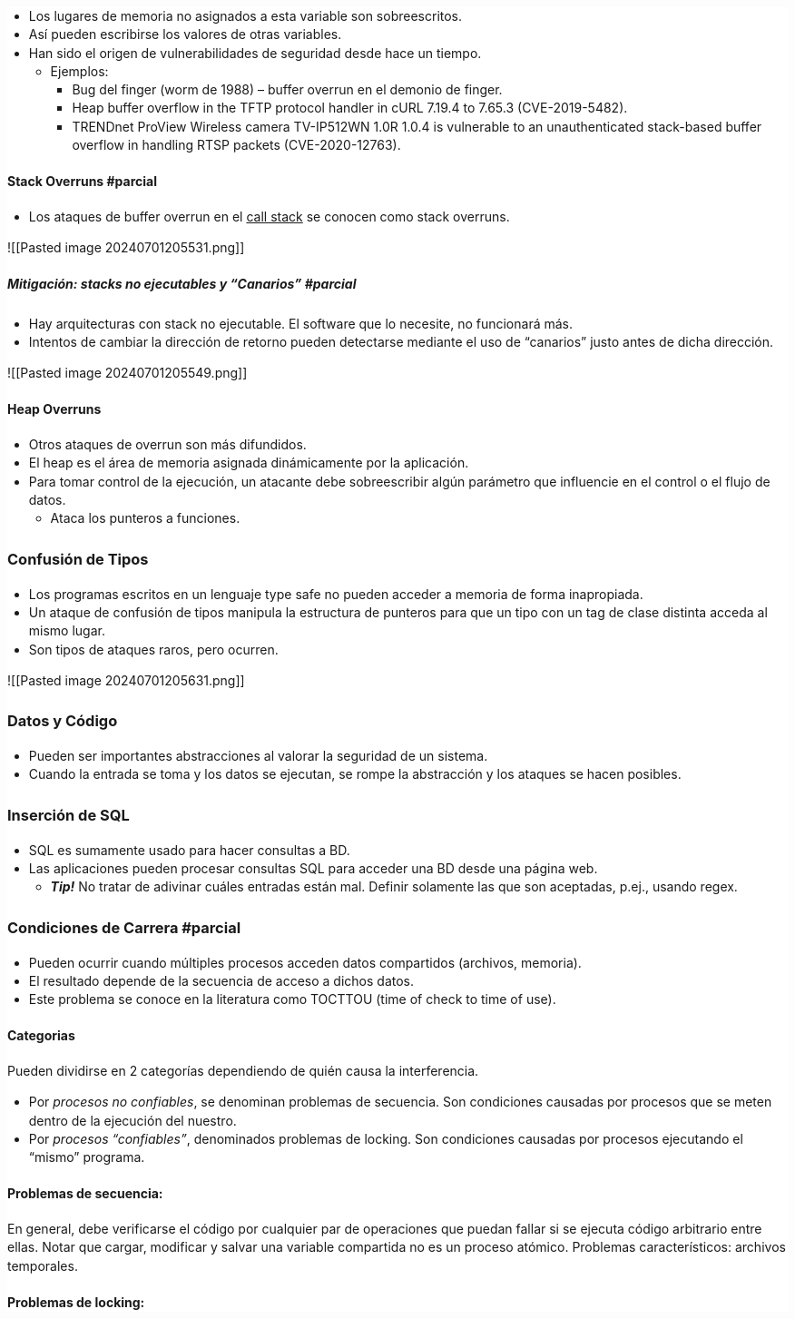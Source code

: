- Los lugares de memoria no asignados a esta variable son sobreescritos.
- Así pueden escribirse los valores de otras variables.
- Han sido el origen de vulnerabilidades de seguridad desde hace un tiempo.
	- Ejemplos:
	    - Bug del finger (worm de 1988) – buffer overrun en el demonio de finger.
	    - Heap buffer overflow in the TFTP protocol handler in cURL 7.19.4 to 7.65.3 (CVE-2019-5482).
	    - TRENDnet ProView Wireless camera TV-IP512WN 1.0R 1.0.4 is vulnerable to an unauthenticated stack-based buffer overflow in handling RTSP packets (CVE-2020-12763).
#### Stack Overruns #parcial
- Los ataques de buffer overrun en el <u>call stack</u> se conocen como stack overruns.

![[Pasted image 20240701205531.png]]
##### Mitigación: stacks no ejecutables y “Canarios” #parcial
- Hay arquitecturas con stack no ejecutable. El software que lo necesite, no funcionará más.
- Intentos de cambiar la dirección de retorno pueden detectarse mediante el uso de “canarios” justo antes de dicha dirección.

![[Pasted image 20240701205549.png]]
#### Heap Overruns
- Otros ataques de overrun son más difundidos.
- El heap es el área de memoria asignada dinámicamente por la aplicación.
- Para tomar control de la ejecución, un atacante debe sobreescribir algún parámetro que influencie en el control o el flujo de datos.
	- Ataca los punteros a funciones.
### Confusión de Tipos
- Los programas escritos en un lenguaje type safe no pueden acceder a memoria de forma inapropiada.
- Un ataque de confusión de tipos manipula la estructura de punteros para que un tipo con un tag de clase distinta acceda al mismo lugar.
- Son tipos de ataques raros, pero ocurren.

![[Pasted image 20240701205631.png]]
### Datos y Código
- Pueden ser importantes abstracciones al valorar la seguridad de un sistema.
- Cuando la entrada se toma y los datos se ejecutan, se rompe la abstracción y los ataques se hacen posibles.
### Inserción de SQL
- SQL es sumamente usado para hacer consultas a BD.
- Las aplicaciones pueden procesar consultas SQL para acceder una BD desde una página web.
	- ***Tip!*** No tratar de adivinar cuáles entradas están mal. Definir solamente las que son aceptadas, p.ej., usando regex.
### Condiciones de Carrera #parcial
- Pueden ocurrir cuando múltiples procesos acceden datos compartidos (archivos, memoria).
- El resultado depende de la secuencia de acceso a dichos datos.
- Este problema se conoce en la literatura como TOCTTOU (time of check to time of use).
#### Categorias
Pueden dividirse en 2 categorías dependiendo de quién causa la interferencia.
  - Por *procesos no confiables*, se denominan problemas de secuencia.
	Son condiciones causadas por procesos que se meten dentro de la ejecución del nuestro.
  - Por *procesos “confiables”*, denominados problemas de locking.
	Son condiciones causadas por procesos ejecutando el “mismo” programa.
#### Problemas de secuencia:
En general, debe verificarse el código por cualquier par de operaciones que puedan fallar si se ejecuta código arbitrario entre ellas. Notar que cargar, modificar y salvar una variable compartida no es un proceso atómico. Problemas característicos: archivos temporales.
#### Problemas de locking: